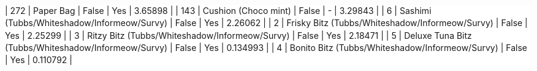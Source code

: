 |         272 | Paper Bag                                             | False      | Yes         |  3.65898  |
|         143 | Cushion (Choco mint)                                  | False      | -           |  3.29843  |
|           6 | Sashimi  (Tubbs/Whiteshadow/Informeow/Survy)          | False      | Yes         |  2.26062  |
|           2 | Frisky Bitz (Tubbs/Whiteshadow/Informeow/Survy)       | False      | Yes         |  2.25299  |
|           3 | Ritzy Bitz  (Tubbs/Whiteshadow/Informeow/Survy)       | False      | Yes         |  2.18471  |
|           5 | Deluxe Tuna Bitz  (Tubbs/Whiteshadow/Informeow/Survy) | False      | Yes         |  0.134993 |
|           4 | Bonito Bitz  (Tubbs/Whiteshadow/Informeow/Survy)      | False      | Yes         |  0.110792 |